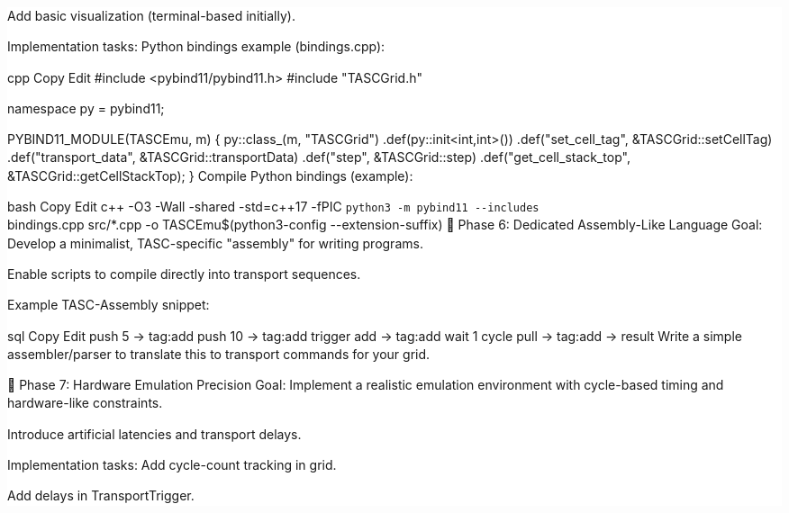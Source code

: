 Add basic visualization (terminal-based initially).

Implementation tasks:
Python bindings example (bindings.cpp):

cpp
Copy
Edit
#include <pybind11/pybind11.h>
#include "TASCGrid.h"

namespace py = pybind11;

PYBIND11_MODULE(TASCEmu, m) {
    py::class_<TASCGrid>(m, "TASCGrid")
        .def(py::init<int,int>())
        .def("set_cell_tag", &TASCGrid::setCellTag)
        .def("transport_data", &TASCGrid::transportData)
        .def("step", &TASCGrid::step)
        .def("get_cell_stack_top", &TASCGrid::getCellStackTop);
}
Compile Python bindings (example):

bash
Copy
Edit
c++ -O3 -Wall -shared -std=c++17 -fPIC `python3 -m pybind11 --includes` \
    bindings.cpp src/*.cpp -o TASCEmu$(python3-config --extension-suffix)
🔄 Phase 6: Dedicated Assembly-Like Language
Goal:
Develop a minimalist, TASC-specific "assembly" for writing programs.

Enable scripts to compile directly into transport sequences.

Example TASC-Assembly snippet:

sql
Copy
Edit
push 5 -> tag:add
push 10 -> tag:add
trigger add -> tag:add
wait 1 cycle
pull -> tag:add -> result
Write a simple assembler/parser to translate this to transport commands for your grid.

🔄 Phase 7: Hardware Emulation Precision
Goal:
Implement a realistic emulation environment with cycle-based timing and hardware-like constraints.

Introduce artificial latencies and transport delays.

Implementation tasks:
Add cycle-count tracking in grid.

Add delays in TransportTrigger.
